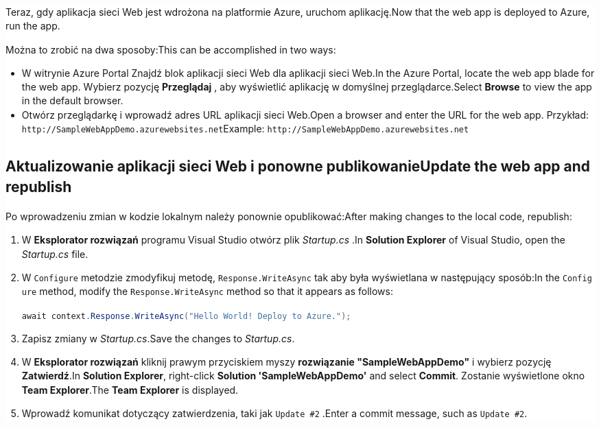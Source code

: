 <span data-ttu-id="3048b-209">Teraz, gdy aplikacja sieci Web jest wdrożona na platformie Azure, uruchom aplikację.</span><span class="sxs-lookup"><span data-stu-id="3048b-209">Now that the web app is deployed to Azure, run the app.</span></span>

<span data-ttu-id="3048b-210">Można to zrobić na dwa sposoby:</span><span class="sxs-lookup"><span data-stu-id="3048b-210">This can be accomplished in two ways:</span></span>

* <span data-ttu-id="3048b-211">W witrynie Azure Portal Znajdź blok aplikacji sieci Web dla aplikacji sieci Web.</span><span class="sxs-lookup"><span data-stu-id="3048b-211">In the Azure Portal, locate the web app blade for the web app.</span></span> <span data-ttu-id="3048b-212">Wybierz pozycję **Przeglądaj** , aby wyświetlić aplikację w domyślnej przeglądarce.</span><span class="sxs-lookup"><span data-stu-id="3048b-212">Select **Browse** to view the app in the default browser.</span></span>
* <span data-ttu-id="3048b-213">Otwórz przeglądarkę i wprowadź adres URL aplikacji sieci Web.</span><span class="sxs-lookup"><span data-stu-id="3048b-213">Open a browser and enter the URL for the web app.</span></span> <span data-ttu-id="3048b-214">Przykład: `http://SampleWebAppDemo.azurewebsites.net`</span><span class="sxs-lookup"><span data-stu-id="3048b-214">Example: `http://SampleWebAppDemo.azurewebsites.net`</span></span>

## <a name="update-the-web-app-and-republish"></a><span data-ttu-id="3048b-215">Aktualizowanie aplikacji sieci Web i ponowne publikowanie</span><span class="sxs-lookup"><span data-stu-id="3048b-215">Update the web app and republish</span></span>

<span data-ttu-id="3048b-216">Po wprowadzeniu zmian w kodzie lokalnym należy ponownie opublikować:</span><span class="sxs-lookup"><span data-stu-id="3048b-216">After making changes to the local code, republish:</span></span>

1. <span data-ttu-id="3048b-217">W **Eksplorator rozwiązań** programu Visual Studio otwórz plik *Startup.cs* .</span><span class="sxs-lookup"><span data-stu-id="3048b-217">In **Solution Explorer** of Visual Studio, open the *Startup.cs* file.</span></span>

1. <span data-ttu-id="3048b-218">W `Configure` metodzie zmodyfikuj metodę, `Response.WriteAsync` tak aby była wyświetlana w następujący sposób:</span><span class="sxs-lookup"><span data-stu-id="3048b-218">In the `Configure` method, modify the `Response.WriteAsync` method so that it appears as follows:</span></span>

   ```csharp
   await context.Response.WriteAsync("Hello World! Deploy to Azure.");
   ```

1. <span data-ttu-id="3048b-219">Zapisz zmiany w *Startup.cs*.</span><span class="sxs-lookup"><span data-stu-id="3048b-219">Save the changes to *Startup.cs*.</span></span>

1. <span data-ttu-id="3048b-220">W **Eksplorator rozwiązań** kliknij prawym przyciskiem myszy **rozwiązanie "SampleWebAppDemo"** i wybierz pozycję **Zatwierdź**.</span><span class="sxs-lookup"><span data-stu-id="3048b-220">In **Solution Explorer**, right-click **Solution 'SampleWebAppDemo'** and select **Commit**.</span></span> <span data-ttu-id="3048b-221">Zostanie wyświetlone okno **Team Explorer**.</span><span class="sxs-lookup"><span data-stu-id="3048b-221">The **Team Explorer** is displayed.</span></span>

1. <span data-ttu-id="3048b-222">Wprowadź komunikat dotyczący zatwierdzenia, taki jak `Update #2` .</span><span class="sxs-lookup"><span data-stu-id="3048b-222">Enter a commit message, such as `Update #2`.</span></span>
